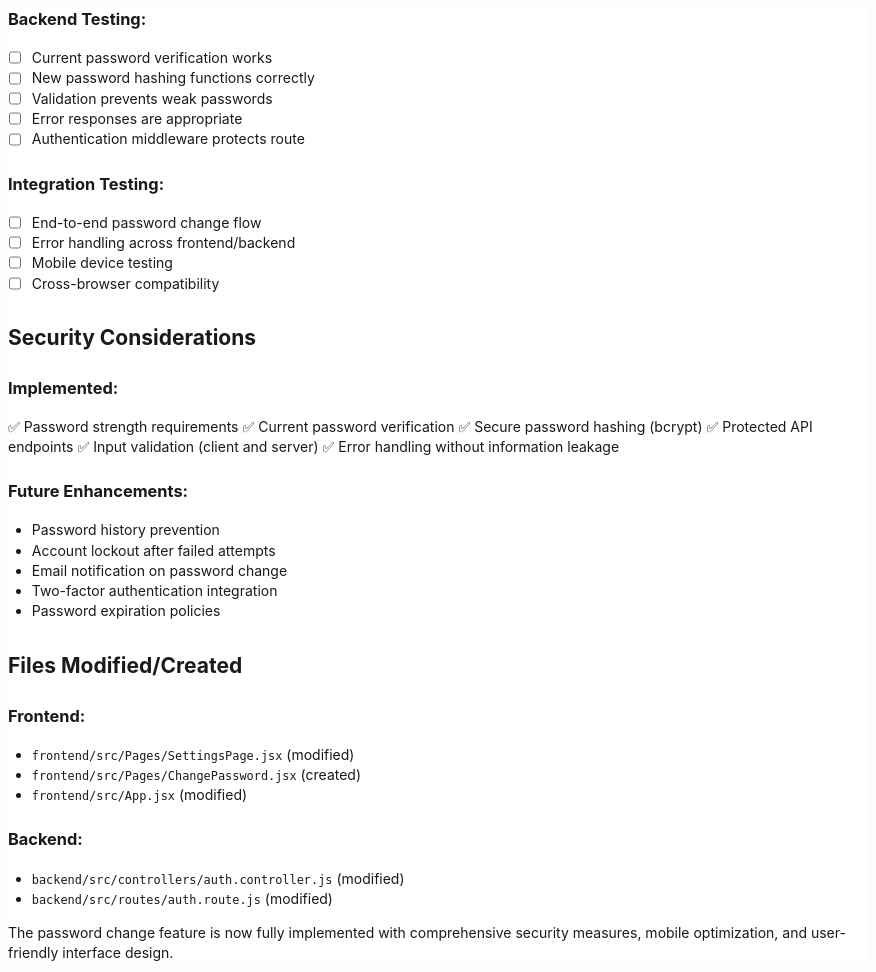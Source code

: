 ### Backend Testing:
- [ ] Current password verification works
- [ ] New password hashing functions correctly
- [ ] Validation prevents weak passwords
- [ ] Error responses are appropriate
- [ ] Authentication middleware protects route

### Integration Testing:
- [ ] End-to-end password change flow
- [ ] Error handling across frontend/backend
- [ ] Mobile device testing
- [ ] Cross-browser compatibility

## Security Considerations

### Implemented:
✅ Password strength requirements
✅ Current password verification
✅ Secure password hashing (bcrypt)
✅ Protected API endpoints
✅ Input validation (client and server)
✅ Error handling without information leakage

### Future Enhancements:
- Password history prevention
- Account lockout after failed attempts
- Email notification on password change
- Two-factor authentication integration
- Password expiration policies

## Files Modified/Created

### Frontend:
- `frontend/src/Pages/SettingsPage.jsx` (modified)
- `frontend/src/Pages/ChangePassword.jsx` (created)
- `frontend/src/App.jsx` (modified)

### Backend:
- `backend/src/controllers/auth.controller.js` (modified)
- `backend/src/routes/auth.route.js` (modified)

The password change feature is now fully implemented with comprehensive security measures, mobile optimization, and user-friendly interface design.